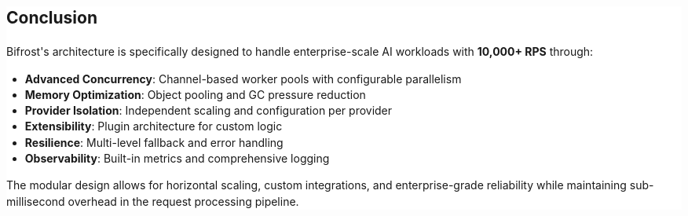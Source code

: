 
## Conclusion

Bifrost's architecture is specifically designed to handle enterprise-scale AI workloads with **10,000+ RPS** through:

- **Advanced Concurrency**: Channel-based worker pools with configurable parallelism
- **Memory Optimization**: Object pooling and GC pressure reduction
- **Provider Isolation**: Independent scaling and configuration per provider
- **Extensibility**: Plugin architecture for custom logic
- **Resilience**: Multi-level fallback and error handling
- **Observability**: Built-in metrics and comprehensive logging

The modular design allows for horizontal scaling, custom integrations, and enterprise-grade reliability while maintaining sub-millisecond overhead in the request processing pipeline.
